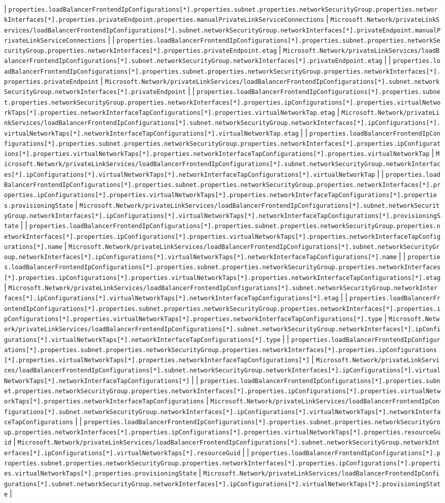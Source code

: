 | `properties.loadBalancerFrontendIpConfigurations[*].properties.subnet.properties.networkSecurityGroup.properties.networkInterfaces[*].properties.privateEndpoint.properties.manualPrivateLinkServiceConnections` | `Microsoft.Network/privateLinkServices/loadBalancerFrontendIpConfigurations[*].subnet.networkSecurityGroup.networkInterfaces[*].privateEndpoint.manualPrivateLinkServiceConnections` |
| `properties.loadBalancerFrontendIpConfigurations[*].properties.subnet.properties.networkSecurityGroup.properties.networkInterfaces[*].properties.privateEndpoint.etag` | `Microsoft.Network/privateLinkServices/loadBalancerFrontendIpConfigurations[*].subnet.networkSecurityGroup.networkInterfaces[*].privateEndpoint.etag` |
| `properties.loadBalancerFrontendIpConfigurations[*].properties.subnet.properties.networkSecurityGroup.properties.networkInterfaces[*].properties.privateEndpoint` | `Microsoft.Network/privateLinkServices/loadBalancerFrontendIpConfigurations[*].subnet.networkSecurityGroup.networkInterfaces[*].privateEndpoint` |
| `properties.loadBalancerFrontendIpConfigurations[*].properties.subnet.properties.networkSecurityGroup.properties.networkInterfaces[*].properties.ipConfigurations[*].properties.virtualNetworkTaps[*].properties.networkInterfaceTapConfigurations[*].properties.virtualNetworkTap.etag` | `Microsoft.Network/privateLinkServices/loadBalancerFrontendIpConfigurations[*].subnet.networkSecurityGroup.networkInterfaces[*].ipConfigurations[*].virtualNetworkTaps[*].networkInterfaceTapConfigurations[*].virtualNetworkTap.etag` |
| `properties.loadBalancerFrontendIpConfigurations[*].properties.subnet.properties.networkSecurityGroup.properties.networkInterfaces[*].properties.ipConfigurations[*].properties.virtualNetworkTaps[*].properties.networkInterfaceTapConfigurations[*].properties.virtualNetworkTap` | `Microsoft.Network/privateLinkServices/loadBalancerFrontendIpConfigurations[*].subnet.networkSecurityGroup.networkInterfaces[*].ipConfigurations[*].virtualNetworkTaps[*].networkInterfaceTapConfigurations[*].virtualNetworkTap` |
| `properties.loadBalancerFrontendIpConfigurations[*].properties.subnet.properties.networkSecurityGroup.properties.networkInterfaces[*].properties.ipConfigurations[*].properties.virtualNetworkTaps[*].properties.networkInterfaceTapConfigurations[*].properties.provisioningState` | `Microsoft.Network/privateLinkServices/loadBalancerFrontendIpConfigurations[*].subnet.networkSecurityGroup.networkInterfaces[*].ipConfigurations[*].virtualNetworkTaps[*].networkInterfaceTapConfigurations[*].provisioningState` |
| `properties.loadBalancerFrontendIpConfigurations[*].properties.subnet.properties.networkSecurityGroup.properties.networkInterfaces[*].properties.ipConfigurations[*].properties.virtualNetworkTaps[*].properties.networkInterfaceTapConfigurations[*].name` | `Microsoft.Network/privateLinkServices/loadBalancerFrontendIpConfigurations[*].subnet.networkSecurityGroup.networkInterfaces[*].ipConfigurations[*].virtualNetworkTaps[*].networkInterfaceTapConfigurations[*].name` |
| `properties.loadBalancerFrontendIpConfigurations[*].properties.subnet.properties.networkSecurityGroup.properties.networkInterfaces[*].properties.ipConfigurations[*].properties.virtualNetworkTaps[*].properties.networkInterfaceTapConfigurations[*].etag` | `Microsoft.Network/privateLinkServices/loadBalancerFrontendIpConfigurations[*].subnet.networkSecurityGroup.networkInterfaces[*].ipConfigurations[*].virtualNetworkTaps[*].networkInterfaceTapConfigurations[*].etag` |
| `properties.loadBalancerFrontendIpConfigurations[*].properties.subnet.properties.networkSecurityGroup.properties.networkInterfaces[*].properties.ipConfigurations[*].properties.virtualNetworkTaps[*].properties.networkInterfaceTapConfigurations[*].type` | `Microsoft.Network/privateLinkServices/loadBalancerFrontendIpConfigurations[*].subnet.networkSecurityGroup.networkInterfaces[*].ipConfigurations[*].virtualNetworkTaps[*].networkInterfaceTapConfigurations[*].type` |
| `properties.loadBalancerFrontendIpConfigurations[*].properties.subnet.properties.networkSecurityGroup.properties.networkInterfaces[*].properties.ipConfigurations[*].properties.virtualNetworkTaps[*].properties.networkInterfaceTapConfigurations[*]` | `Microsoft.Network/privateLinkServices/loadBalancerFrontendIpConfigurations[*].subnet.networkSecurityGroup.networkInterfaces[*].ipConfigurations[*].virtualNetworkTaps[*].networkInterfaceTapConfigurations[*]` |
| `properties.loadBalancerFrontendIpConfigurations[*].properties.subnet.properties.networkSecurityGroup.properties.networkInterfaces[*].properties.ipConfigurations[*].properties.virtualNetworkTaps[*].properties.networkInterfaceTapConfigurations` | `Microsoft.Network/privateLinkServices/loadBalancerFrontendIpConfigurations[*].subnet.networkSecurityGroup.networkInterfaces[*].ipConfigurations[*].virtualNetworkTaps[*].networkInterfaceTapConfigurations` |
| `properties.loadBalancerFrontendIpConfigurations[*].properties.subnet.properties.networkSecurityGroup.properties.networkInterfaces[*].properties.ipConfigurations[*].properties.virtualNetworkTaps[*].properties.resourceGuid` | `Microsoft.Network/privateLinkServices/loadBalancerFrontendIpConfigurations[*].subnet.networkSecurityGroup.networkInterfaces[*].ipConfigurations[*].virtualNetworkTaps[*].resourceGuid` |
| `properties.loadBalancerFrontendIpConfigurations[*].properties.subnet.properties.networkSecurityGroup.properties.networkInterfaces[*].properties.ipConfigurations[*].properties.virtualNetworkTaps[*].properties.provisioningState` | `Microsoft.Network/privateLinkServices/loadBalancerFrontendIpConfigurations[*].subnet.networkSecurityGroup.networkInterfaces[*].ipConfigurations[*].virtualNetworkTaps[*].provisioningState` |